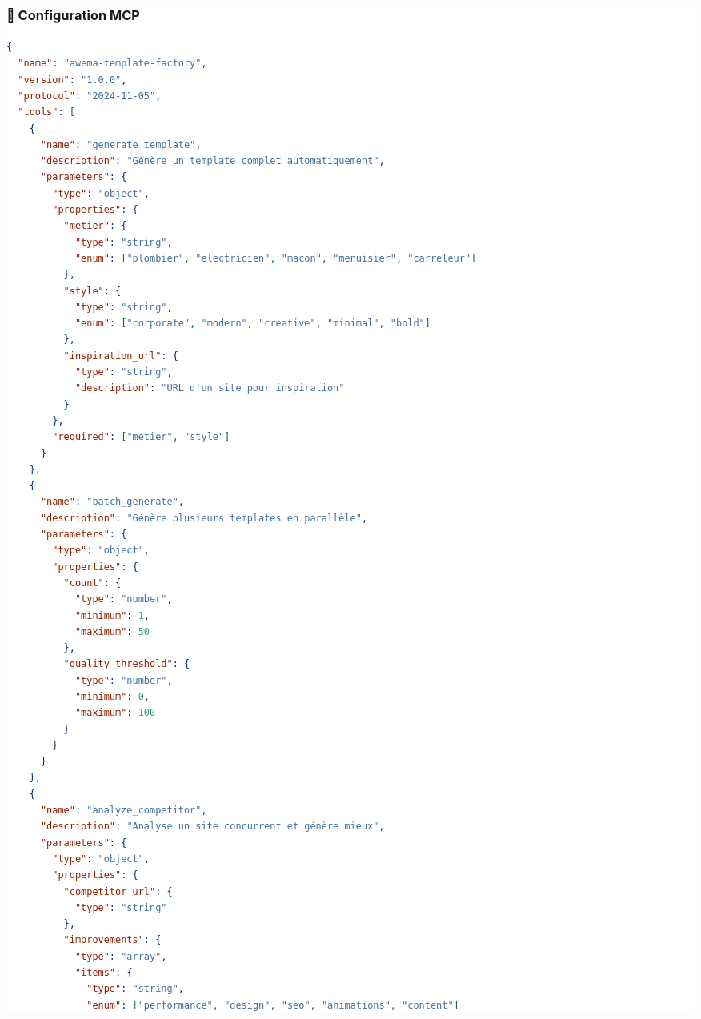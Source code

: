 ### 🔌 Configuration MCP

```json
{
  "name": "awema-template-factory",
  "version": "1.0.0",
  "protocol": "2024-11-05",
  "tools": [
    {
      "name": "generate_template",
      "description": "Génère un template complet automatiquement",
      "parameters": {
        "type": "object",
        "properties": {
          "metier": {
            "type": "string",
            "enum": ["plombier", "electricien", "macon", "menuisier", "carreleur"]
          },
          "style": {
            "type": "string",
            "enum": ["corporate", "modern", "creative", "minimal", "bold"]
          },
          "inspiration_url": {
            "type": "string",
            "description": "URL d'un site pour inspiration"
          }
        },
        "required": ["metier", "style"]
      }
    },
    {
      "name": "batch_generate",
      "description": "Génère plusieurs templates en parallèle",
      "parameters": {
        "type": "object",
        "properties": {
          "count": {
            "type": "number",
            "minimum": 1,
            "maximum": 50
          },
          "quality_threshold": {
            "type": "number",
            "minimum": 0,
            "maximum": 100
          }
        }
      }
    },
    {
      "name": "analyze_competitor",
      "description": "Analyse un site concurrent et génère mieux",
      "parameters": {
        "type": "object",
        "properties": {
          "competitor_url": {
            "type": "string"
          },
          "improvements": {
            "type": "array",
            "items": {
              "type": "string",
              "enum": ["performance", "design", "seo", "animations", "content"]
```